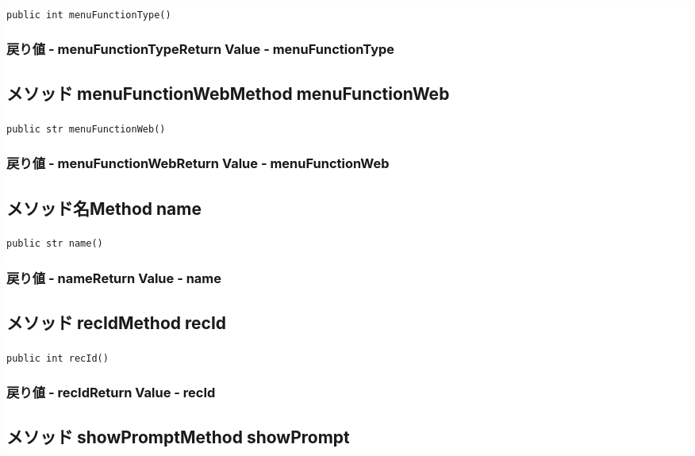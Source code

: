 ```xpp
public int menuFunctionType()
```

### <a name="return-value---menufunctiontype"></a><span data-ttu-id="eea55-209">戻り値 - menuFunctionType</span><span class="sxs-lookup"><span data-stu-id="eea55-209">Return Value - menuFunctionType</span></span>

## <a name="method-menufunctionweb"></a><span data-ttu-id="eea55-210">メソッド menuFunctionWeb</span><span class="sxs-lookup"><span data-stu-id="eea55-210">Method menuFunctionWeb</span></span>

```xpp
public str menuFunctionWeb()
```

### <a name="return-value---menufunctionweb"></a><span data-ttu-id="eea55-211">戻り値 - menuFunctionWeb</span><span class="sxs-lookup"><span data-stu-id="eea55-211">Return Value - menuFunctionWeb</span></span>

## <a name="method-name"></a><span data-ttu-id="eea55-212">メソッド名</span><span class="sxs-lookup"><span data-stu-id="eea55-212">Method name</span></span>

```xpp
public str name()
```

### <a name="return-value---name"></a><span data-ttu-id="eea55-213">戻り値 - name</span><span class="sxs-lookup"><span data-stu-id="eea55-213">Return Value - name</span></span>

## <a name="method-recid"></a><span data-ttu-id="eea55-214">メソッド recId</span><span class="sxs-lookup"><span data-stu-id="eea55-214">Method recId</span></span>

```xpp
public int recId()
```

### <a name="return-value---recid"></a><span data-ttu-id="eea55-215">戻り値 - recId</span><span class="sxs-lookup"><span data-stu-id="eea55-215">Return Value - recId</span></span>

## <a name="method-showprompt"></a><span data-ttu-id="eea55-216">メソッド showPrompt</span><span class="sxs-lookup"><span data-stu-id="eea55-216">Method showPrompt</span></span>
